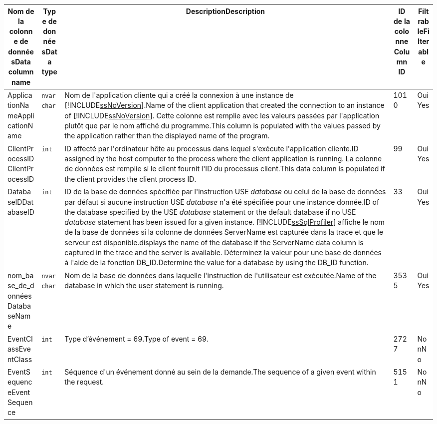 |<span data-ttu-id="a3bd9-108">Nom de la colonne de données</span><span class="sxs-lookup"><span data-stu-id="a3bd9-108">Data column name</span></span>|<span data-ttu-id="a3bd9-109">Type de données</span><span class="sxs-lookup"><span data-stu-id="a3bd9-109">Data type</span></span>|<span data-ttu-id="a3bd9-110">Description</span><span class="sxs-lookup"><span data-stu-id="a3bd9-110">Description</span></span>|<span data-ttu-id="a3bd9-111">ID de la colonne</span><span class="sxs-lookup"><span data-stu-id="a3bd9-111">Column ID</span></span>|<span data-ttu-id="a3bd9-112">Filtrable</span><span class="sxs-lookup"><span data-stu-id="a3bd9-112">Filterable</span></span>|  
|----------------------|---------------|-----------------|---------------|----------------|  
|<span data-ttu-id="a3bd9-113">ApplicationName</span><span class="sxs-lookup"><span data-stu-id="a3bd9-113">ApplicationName</span></span>|`nvarchar`|<span data-ttu-id="a3bd9-114">Nom de l'application cliente qui a créé la connexion à une instance de [!INCLUDE[ssNoVersion](../../includes/ssnoversion-md.md)].</span><span class="sxs-lookup"><span data-stu-id="a3bd9-114">Name of the client application that created the connection to an instance of [!INCLUDE[ssNoVersion](../../includes/ssnoversion-md.md)].</span></span> <span data-ttu-id="a3bd9-115">Cette colonne est remplie avec les valeurs passées par l'application plutôt que par le nom affiché du programme.</span><span class="sxs-lookup"><span data-stu-id="a3bd9-115">This column is populated with the values passed by the application rather than the displayed name of the program.</span></span>|<span data-ttu-id="a3bd9-116">10</span><span class="sxs-lookup"><span data-stu-id="a3bd9-116">10</span></span>|<span data-ttu-id="a3bd9-117">Oui</span><span class="sxs-lookup"><span data-stu-id="a3bd9-117">Yes</span></span>|  
|<span data-ttu-id="a3bd9-118">ClientProcessID</span><span class="sxs-lookup"><span data-stu-id="a3bd9-118">ClientProcessID</span></span>|`int`|<span data-ttu-id="a3bd9-119">ID affecté par l'ordinateur hôte au processus dans lequel s'exécute l'application cliente.</span><span class="sxs-lookup"><span data-stu-id="a3bd9-119">ID assigned by the host computer to the process where the client application is running.</span></span> <span data-ttu-id="a3bd9-120">La colonne de données est remplie si le client fournit l'ID du processus client.</span><span class="sxs-lookup"><span data-stu-id="a3bd9-120">This data column is populated if the client provides the client process ID.</span></span>|<span data-ttu-id="a3bd9-121">9</span><span class="sxs-lookup"><span data-stu-id="a3bd9-121">9</span></span>|<span data-ttu-id="a3bd9-122">Oui</span><span class="sxs-lookup"><span data-stu-id="a3bd9-122">Yes</span></span>|  
|<span data-ttu-id="a3bd9-123">DatabaseID</span><span class="sxs-lookup"><span data-stu-id="a3bd9-123">DatabaseID</span></span>|`int`|<span data-ttu-id="a3bd9-124">ID de la base de données spécifiée par l'instruction USE *database* ou celui de la base de données par défaut si aucune instruction USE *database* n'a été spécifiée pour une instance donnée.</span><span class="sxs-lookup"><span data-stu-id="a3bd9-124">ID of the database specified by the USE *database* statement or the default database if no USE *database* statement has been issued for a given instance.</span></span> [!INCLUDE[ssSqlProfiler](../../includes/sssqlprofiler-md.md)] <span data-ttu-id="a3bd9-125">affiche le nom de la base de données si la colonne de données ServerName est capturée dans la trace et que le serveur est disponible.</span><span class="sxs-lookup"><span data-stu-id="a3bd9-125">displays the name of the database if the ServerName data column is captured in the trace and the server is available.</span></span> <span data-ttu-id="a3bd9-126">Déterminez la valeur pour une base de données à l'aide de la fonction DB_ID.</span><span class="sxs-lookup"><span data-stu-id="a3bd9-126">Determine the value for a database by using the DB_ID function.</span></span>|<span data-ttu-id="a3bd9-127">3</span><span class="sxs-lookup"><span data-stu-id="a3bd9-127">3</span></span>|<span data-ttu-id="a3bd9-128">Oui</span><span class="sxs-lookup"><span data-stu-id="a3bd9-128">Yes</span></span>|  
|<span data-ttu-id="a3bd9-129">nom_base_de_données</span><span class="sxs-lookup"><span data-stu-id="a3bd9-129">DatabaseName</span></span>|`nvarchar`|<span data-ttu-id="a3bd9-130">Nom de la base de données dans laquelle l'instruction de l'utilisateur est exécutée.</span><span class="sxs-lookup"><span data-stu-id="a3bd9-130">Name of the database in which the user statement is running.</span></span>|<span data-ttu-id="a3bd9-131">35</span><span class="sxs-lookup"><span data-stu-id="a3bd9-131">35</span></span>|<span data-ttu-id="a3bd9-132">Oui</span><span class="sxs-lookup"><span data-stu-id="a3bd9-132">Yes</span></span>|  
|<span data-ttu-id="a3bd9-133">EventClass</span><span class="sxs-lookup"><span data-stu-id="a3bd9-133">EventClass</span></span>|`int`|<span data-ttu-id="a3bd9-134">Type d’événement = 69.</span><span class="sxs-lookup"><span data-stu-id="a3bd9-134">Type of event = 69.</span></span>|<span data-ttu-id="a3bd9-135">27</span><span class="sxs-lookup"><span data-stu-id="a3bd9-135">27</span></span>|<span data-ttu-id="a3bd9-136">Non</span><span class="sxs-lookup"><span data-stu-id="a3bd9-136">No</span></span>|  
|<span data-ttu-id="a3bd9-137">EventSequence</span><span class="sxs-lookup"><span data-stu-id="a3bd9-137">EventSequence</span></span>|`int`|<span data-ttu-id="a3bd9-138">Séquence d'un événement donné au sein de la demande.</span><span class="sxs-lookup"><span data-stu-id="a3bd9-138">The sequence of a given event within the request.</span></span>|<span data-ttu-id="a3bd9-139">51</span><span class="sxs-lookup"><span data-stu-id="a3bd9-139">51</span></span>|<span data-ttu-id="a3bd9-140">Non</span><span class="sxs-lookup"><span data-stu-id="a3bd9-140">No</span></span>|  